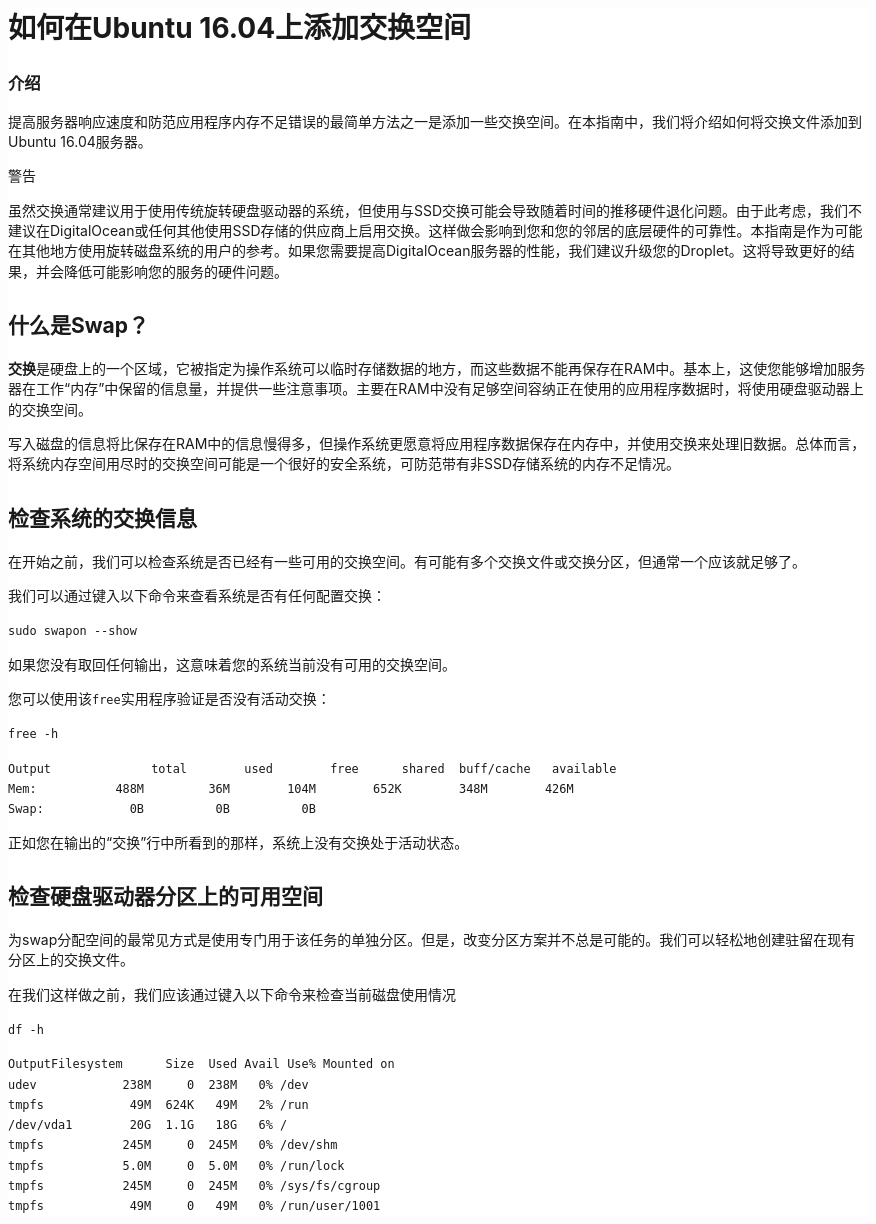 # 如何在Ubuntu 16.04上添加交换空间

### 介绍

提高服务器响应速度和防范应用程序内存不足错误的最简单方法之一是添加一些交换空间。在本指南中，我们将介绍如何将交换文件添加到Ubuntu 16.04服务器。

警告

虽然交换通常建议用于使用传统旋转硬盘驱动器的系统，但使用与SSD交换可能会导致随着时间的推移硬件退化问题。由于此考虑，我们不建议在DigitalOcean或任何其他使用SSD存储的供应商上启用交换。这样做会影响到您和您的邻居的底层硬件的可靠性。本指南是作为可能在其他地方使用旋转磁盘系统的用户的参考。如果您需要提高DigitalOcean服务器的性能，我们建议升级您的Droplet。这将导致更好的结果，并会降低可能影响您的服务的硬件问题。

## 什么是Swap？

**交换**是硬盘上的一个区域，它被指定为操作系统可以临时存储数据的地方，而这些数据不能再保存在RAM中。基本上，这使您能够增加服务器在工作“内存”中保留的信息量，并提供一些注意事项。主要在RAM中没有足够空间容纳正在使用的应用程序数据时，将使用硬盘驱动器上的交换空间。

写入磁盘的信息将比保存在RAM中的信息慢得多，但操作系统更愿意将应用程序数据保存在内存中，并使用交换来处理旧数据。总体而言，将系统内存空间用尽时的交换空间可能是一个很好的安全系统，可防范带有非SSD存储系统的内存不足情况。

## 检查系统的交换信息

在开始之前，我们可以检查系统是否已经有一些可用的交换空间。有可能有多个交换文件或交换分区，但通常一个应该就足够了。

我们可以通过键入以下命令来查看系统是否有任何配置交换：

```
sudo swapon --show
```

如果您没有取回任何输出，这意味着您的系统当前没有可用的交换空间。

您可以使用该`free`实用程序验证是否没有活动交换：

```
free -h
```

```
Output              total        used        free      shared  buff/cache   available
Mem:           488M         36M        104M        652K        348M        426M
Swap:            0B          0B          0B
```

正如您在输出的“交换”行中所看到的那样，系统上没有交换处于活动状态。

## 检查硬盘驱动器分区上的可用空间

为swap分配空间的最常见方式是使用专门用于该任务的单独分区。但是，改变分区方案并不总是可能的。我们可以轻松地创建驻留在现有分区上的交换文件。

在我们这样做之前，我们应该通过键入以下命令来检查当前磁盘使用情况

```
df -h
```

```
OutputFilesystem      Size  Used Avail Use% Mounted on
udev            238M     0  238M   0% /dev
tmpfs            49M  624K   49M   2% /run
/dev/vda1        20G  1.1G   18G   6% /
tmpfs           245M     0  245M   0% /dev/shm
tmpfs           5.0M     0  5.0M   0% /run/lock
tmpfs           245M     0  245M   0% /sys/fs/cgroup
tmpfs            49M     0   49M   0% /run/user/1001
```
